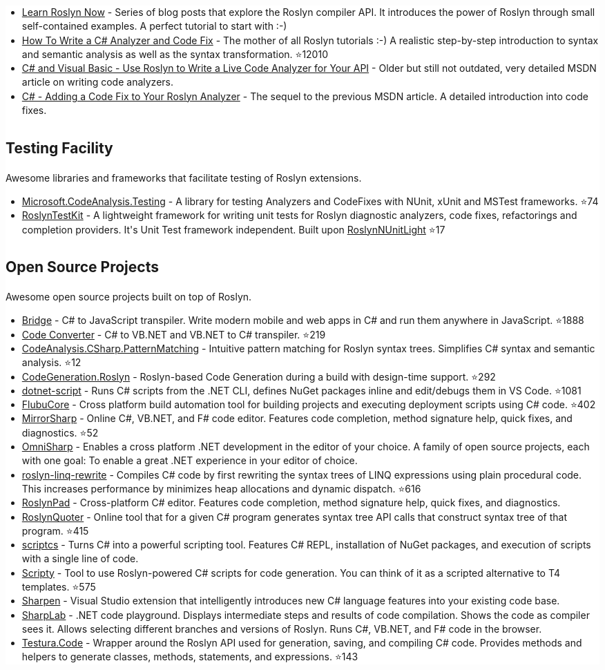 - [Learn Roslyn Now](https://joshvarty.com/learn-roslyn-now/) - Series of blog posts that explore the Roslyn compiler API. It introduces the power of Roslyn through small self-contained examples. A perfect tutorial to start with :-)
- [How To Write a C# Analyzer and Code Fix](https://github.com/dotnet/roslyn/wiki/How-To-Write-a-C%23-Analyzer-and-Code-Fix) - The mother of all Roslyn tutorials :-) A realistic step-by-step introduction to syntax and semantic analysis as well as the syntax transformation. :star:12010
- [C# and Visual Basic - Use Roslyn to Write a Live Code Analyzer for Your API](https://msdn.microsoft.com/en-us/magazine/dn879356.aspx) - Older but still not outdated, very detailed MSDN article on writing code analyzers.
- [C# - Adding a Code Fix to Your Roslyn Analyzer](https://msdn.microsoft.com/en-us/magazine/dn904670.aspx) - The sequel to the previous MSDN article. A detailed introduction into code fixes.

## Testing Facility
Awesome libraries and frameworks that facilitate testing of Roslyn extensions.

- [Microsoft.CodeAnalysis.Testing](https://github.com/dotnet/roslyn-sdk/tree/master/src/Microsoft.CodeAnalysis.Testing) - A library for testing Analyzers and CodeFixes with NUnit, xUnit and MSTest frameworks. :star:74
- [RoslynTestKit](https://github.com/cezarypiatek/RoslynTestKit) - A lightweight framework for writing unit tests for Roslyn diagnostic analyzers, code fixes, refactorings and completion providers. It's Unit Test framework independent. Built upon [RoslynNUnitLight](https://github.com/DustinCampbell/RoslynNUnitLight) :star:17


## Open Source Projects
Awesome open source projects built on top of Roslyn.

- [Bridge](https://github.com/bridgedotnet/Bridge) - C# to JavaScript transpiler. Write modern mobile and web apps in C# and run them anywhere in JavaScript. :star:1888
- [Code Converter](https://github.com/icsharpcode/CodeConverter/) - C# to VB.NET and VB.NET to C# transpiler. :star:219
- [CodeAnalysis.CSharp.PatternMatching](https://github.com/pvginkel/Microsoft.CodeAnalysis.CSharp.PatternMatching) - Intuitive pattern matching for Roslyn syntax trees. Simplifies C# syntax and semantic analysis. :star:12
- [CodeGeneration.Roslyn](https://github.com/AArnott/CodeGeneration.Roslyn) - Roslyn-based Code Generation during a build with design-time support. :star:292
- [dotnet-script](https://github.com/filipw/dotnet-script) - Runs C# scripts from the .NET CLI, defines NuGet packages inline and edit/debugs them in VS Code. :star:1081
- [FlubuCore](https://github.com/dotnetcore/FlubuCore) - Cross platform build automation tool for building projects and executing deployment scripts using C# code. :star:402
- [MirrorSharp](https://github.com/ashmind/mirrorsharp) - Online C#, VB.NET, and F# code editor. Features code completion, method signature help, quick fixes, and diagnostics. :star:52
- [OmniSharp](http://www.omnisharp.net/) - Enables a cross platform .NET development in the editor of your choice. A family of open source projects, each with one goal: To enable a great .NET experience in your editor of choice.
- [roslyn-linq-rewrite](https://github.com/antiufo/roslyn-linq-rewrite) - Compiles C# code by first rewriting the syntax trees of LINQ expressions using plain procedural code. This increases performance by minimizes heap allocations and dynamic dispatch. :star:616
- [RoslynPad](https://roslynpad.net/) - Cross-platform C# editor. Features code completion, method signature help, quick fixes, and diagnostics.
- [RoslynQuoter](https://github.com/KirillOsenkov/RoslynQuoter) - Online tool that for a given C# program generates syntax tree API calls that construct syntax tree of that program. :star:415
- [scriptcs](http://scriptcs.net/) - Turns C# into a powerful scripting tool. Features C# REPL, installation of NuGet packages, and execution of scripts with a single line of code.
- [Scripty](https://github.com/daveaglick/Scripty) - Tool to use Roslyn-powered C# scripts for code generation. You can think of it as a scripted alternative to T4 templates. :star:575
- [Sharpen](http://sharpen.rocks) - Visual Studio extension that intelligently introduces new C# language features into your existing code base.
- [SharpLab](https://sharplab.io/) - .NET code playground. Displays intermediate steps and results of code compilation. Shows the code as compiler sees it. Allows selecting different branches and versions of Roslyn. Runs C#, VB.NET, and F# code in the browser.
- [Testura.Code](https://github.com/Testura/Testura.Code) - Wrapper around the Roslyn API used for generation, saving, and compiling C# code. Provides methods and helpers to generate classes, methods, statements, and expressions. :star:143